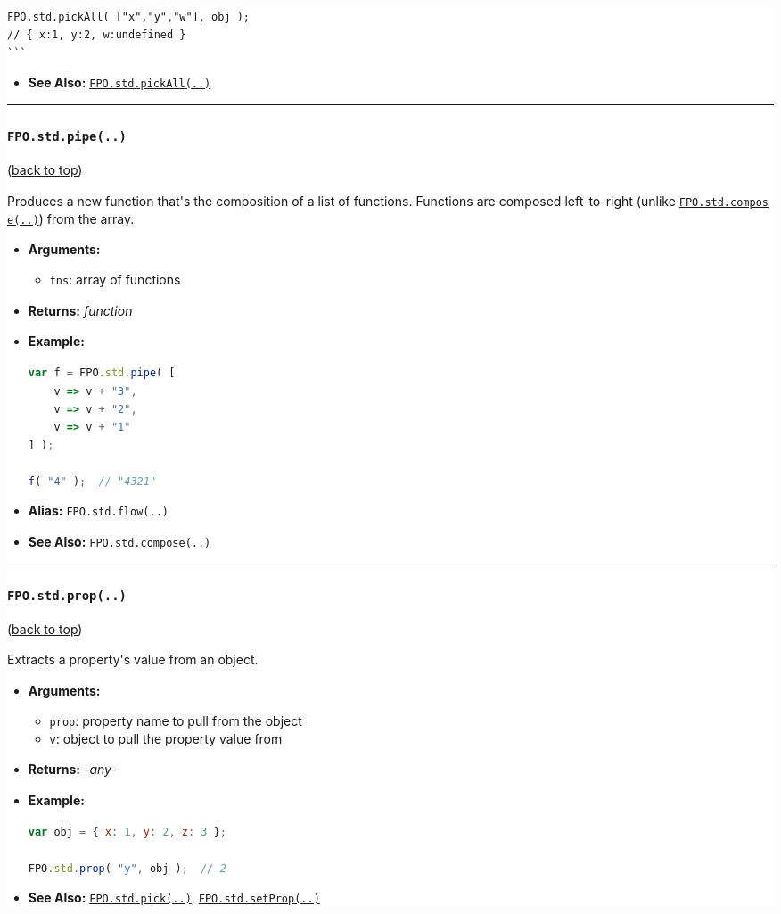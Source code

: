 	FPO.std.pickAll( ["x","y","w"], obj );
	// { x:1, y:2, w:undefined }
	```

* **See Also:** [`FPO.std.pickAll(..)`](#fpostdpickall)

----

### `FPO.std.pipe(..)`

([back to top](#core-api))

Produces a new function that's the composition of a list of functions. Functions are composed left-to-right (unlike [`FPO.std.compose(..)`](#fpostdcompose)) from the array.

* **Arguments:**
	- `fns`: array of functions

* **Returns:** *function*

* **Example:**

	```js
	var f = FPO.std.pipe( [
		v => v + "3",
		v => v + "2",
		v => v + "1"
	] );

	f( "4" );  // "4321"
	```

* **Alias:** `FPO.std.flow(..)`

* **See Also:** [`FPO.std.compose(..)`](#fpostdcompose)

----

### `FPO.std.prop(..)`

([back to top](#core-api))

Extracts a property's value from an object.

* **Arguments:**
	- `prop`: property name to pull from the object
	- `v`: object to pull the property value from

* **Returns:** *-any-*

* **Example:**

	```js
	var obj = { x: 1, y: 2, z: 3 };

	FPO.std.prop( "y", obj );  // 2
	```

* **See Also:** [`FPO.std.pick(..)`](#fpostdpick), [`FPO.std.setProp(..)`](#fpostdsetprop)
